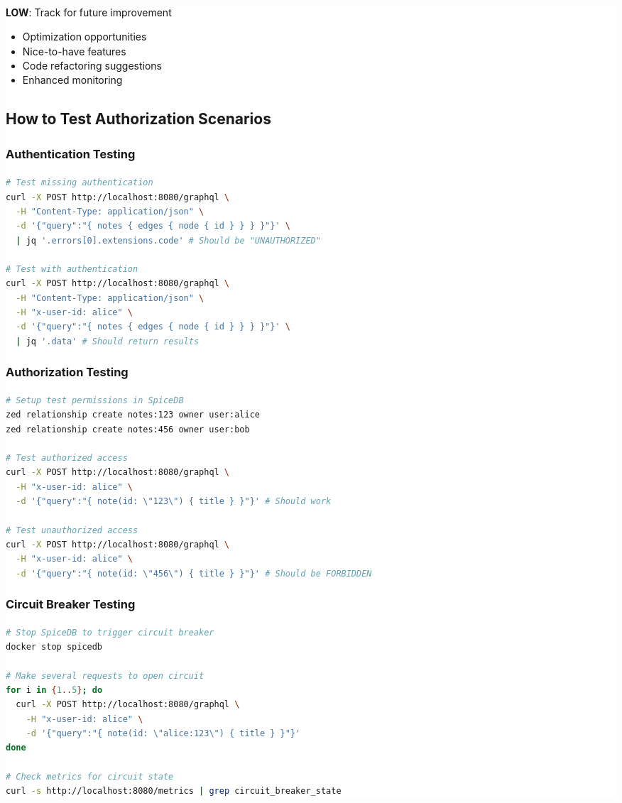 **LOW**: Track for future improvement
- Optimization opportunities
- Nice-to-have features
- Code refactoring suggestions
- Enhanced monitoring

## How to Test Authorization Scenarios

### Authentication Testing
```bash
# Test missing authentication
curl -X POST http://localhost:8080/graphql \
  -H "Content-Type: application/json" \
  -d '{"query":"{ notes { edges { node { id } } } }"}' \
  | jq '.errors[0].extensions.code' # Should be "UNAUTHORIZED"

# Test with authentication
curl -X POST http://localhost:8080/graphql \
  -H "Content-Type: application/json" \
  -H "x-user-id: alice" \
  -d '{"query":"{ notes { edges { node { id } } } }"}' \
  | jq '.data' # Should return results
```

### Authorization Testing
```bash
# Setup test permissions in SpiceDB
zed relationship create notes:123 owner user:alice
zed relationship create notes:456 owner user:bob

# Test authorized access
curl -X POST http://localhost:8080/graphql \
  -H "x-user-id: alice" \
  -d '{"query":"{ note(id: \"123\") { title } }"}' # Should work

# Test unauthorized access
curl -X POST http://localhost:8080/graphql \
  -H "x-user-id: alice" \
  -d '{"query":"{ note(id: \"456\") { title } }"}' # Should be FORBIDDEN
```

### Circuit Breaker Testing
```bash
# Stop SpiceDB to trigger circuit breaker
docker stop spicedb

# Make several requests to open circuit
for i in {1..5}; do
  curl -X POST http://localhost:8080/graphql \
    -H "x-user-id: alice" \
    -d '{"query":"{ note(id: \"alice:123\") { title } }"}'
done

# Check metrics for circuit state
curl -s http://localhost:8080/metrics | grep circuit_breaker_state
```

